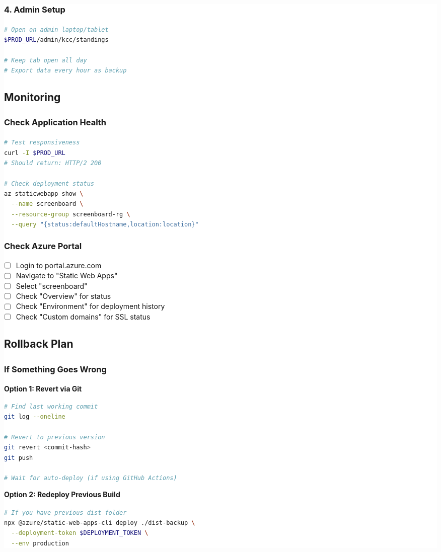 ### 4. Admin Setup
```bash
# Open on admin laptop/tablet
$PROD_URL/admin/kcc/standings

# Keep tab open all day
# Export data every hour as backup
```

## Monitoring

### Check Application Health
```bash
# Test responsiveness
curl -I $PROD_URL
# Should return: HTTP/2 200

# Check deployment status
az staticwebapp show \
  --name screenboard \
  --resource-group screenboard-rg \
  --query "{status:defaultHostname,location:location}"
```

### Check Azure Portal
- [ ] Login to portal.azure.com
- [ ] Navigate to "Static Web Apps"
- [ ] Select "screenboard"
- [ ] Check "Overview" for status
- [ ] Check "Environment" for deployment history
- [ ] Check "Custom domains" for SSL status

## Rollback Plan

### If Something Goes Wrong

**Option 1: Revert via Git**
```bash
# Find last working commit
git log --oneline

# Revert to previous version
git revert <commit-hash>
git push

# Wait for auto-deploy (if using GitHub Actions)
```

**Option 2: Redeploy Previous Build**
```bash
# If you have previous dist folder
npx @azure/static-web-apps-cli deploy ./dist-backup \
  --deployment-token $DEPLOYMENT_TOKEN \
  --env production
```
